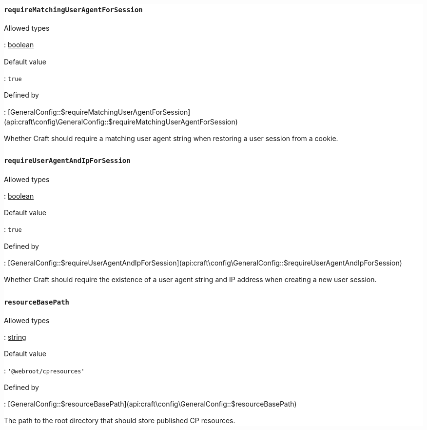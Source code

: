 
### `requireMatchingUserAgentForSession`

Allowed types

:   [boolean](http://php.net/language.types.boolean)

Default value

:   `true`

Defined by

:   [GeneralConfig::$requireMatchingUserAgentForSession](api:craft\config\GeneralConfig::$requireMatchingUserAgentForSession)



Whether Craft should require a matching user agent string when restoring a user session from a cookie.



### `requireUserAgentAndIpForSession`

Allowed types

:   [boolean](http://php.net/language.types.boolean)

Default value

:   `true`

Defined by

:   [GeneralConfig::$requireUserAgentAndIpForSession](api:craft\config\GeneralConfig::$requireUserAgentAndIpForSession)



Whether Craft should require the existence of a user agent string and IP address when creating a new user
session.



### `resourceBasePath`

Allowed types

:   [string](http://php.net/language.types.string)

Default value

:   `'@webroot/cpresources'`

Defined by

:   [GeneralConfig::$resourceBasePath](api:craft\config\GeneralConfig::$resourceBasePath)



The path to the root directory that should store published CP resources.


